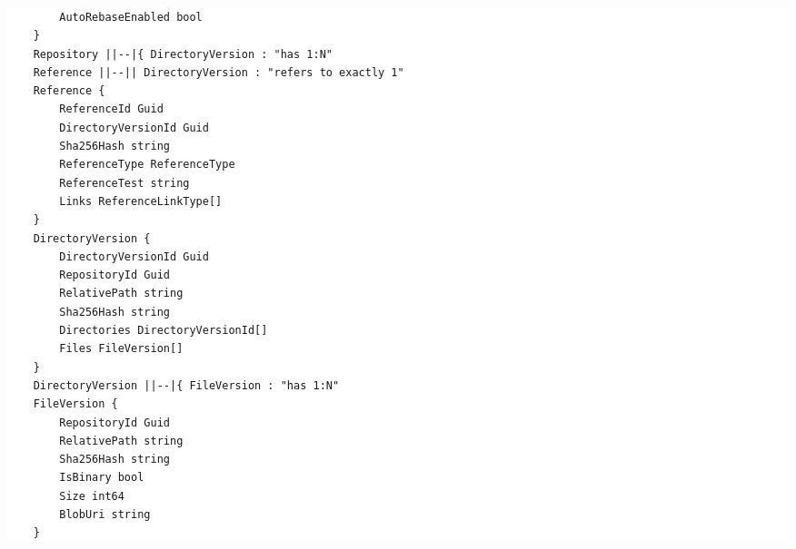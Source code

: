 ```mermaid
        AutoRebaseEnabled bool
    }
    Repository ||--|{ DirectoryVersion : "has 1:N"
    Reference ||--|| DirectoryVersion : "refers to exactly 1"
    Reference {
        ReferenceId Guid
        DirectoryVersionId Guid
        Sha256Hash string
        ReferenceType ReferenceType
        ReferenceTest string
        Links ReferenceLinkType[]
    }
    DirectoryVersion {
        DirectoryVersionId Guid
        RepositoryId Guid
        RelativePath string
        Sha256Hash string
        Directories DirectoryVersionId[]
        Files FileVersion[]
    }
    DirectoryVersion ||--|{ FileVersion : "has 1:N"
    FileVersion {
        RepositoryId Guid
        RelativePath string
        Sha256Hash string
        IsBinary bool
        Size int64
        BlobUri string
    }
```

